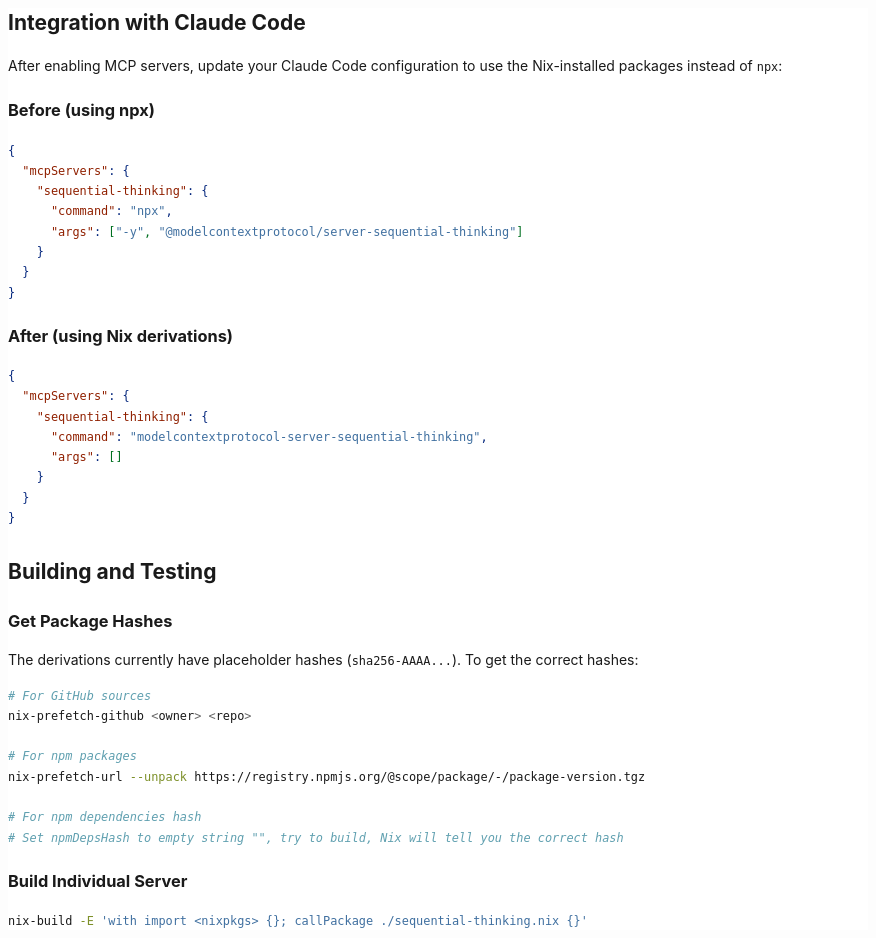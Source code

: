 ## Integration with Claude Code

After enabling MCP servers, update your Claude Code configuration to use the Nix-installed packages instead of `npx`:

### Before (using npx)
```json
{
  "mcpServers": {
    "sequential-thinking": {
      "command": "npx",
      "args": ["-y", "@modelcontextprotocol/server-sequential-thinking"]
    }
  }
}
```

### After (using Nix derivations)
```json
{
  "mcpServers": {
    "sequential-thinking": {
      "command": "modelcontextprotocol-server-sequential-thinking",
      "args": []
    }
  }
}
```

## Building and Testing

### Get Package Hashes

The derivations currently have placeholder hashes (`sha256-AAAA...`). To get the correct hashes:

```bash
# For GitHub sources
nix-prefetch-github <owner> <repo>

# For npm packages
nix-prefetch-url --unpack https://registry.npmjs.org/@scope/package/-/package-version.tgz

# For npm dependencies hash
# Set npmDepsHash to empty string "", try to build, Nix will tell you the correct hash
```

### Build Individual Server

```bash
nix-build -E 'with import <nixpkgs> {}; callPackage ./sequential-thinking.nix {}'
```
